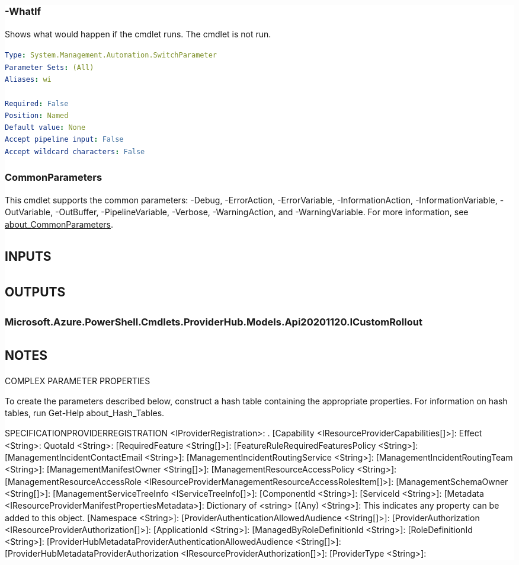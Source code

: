 ### -WhatIf
Shows what would happen if the cmdlet runs.
The cmdlet is not run.

```yaml
Type: System.Management.Automation.SwitchParameter
Parameter Sets: (All)
Aliases: wi

Required: False
Position: Named
Default value: None
Accept pipeline input: False
Accept wildcard characters: False
```

### CommonParameters
This cmdlet supports the common parameters: -Debug, -ErrorAction, -ErrorVariable, -InformationAction, -InformationVariable, -OutVariable, -OutBuffer, -PipelineVariable, -Verbose, -WarningAction, and -WarningVariable. For more information, see [about_CommonParameters](http://go.microsoft.com/fwlink/?LinkID=113216).

## INPUTS

## OUTPUTS

### Microsoft.Azure.PowerShell.Cmdlets.ProviderHub.Models.Api20201120.ICustomRollout
## NOTES
COMPLEX PARAMETER PROPERTIES

To create the parameters described below, construct a hash table containing the appropriate properties.
For information on hash tables, run Get-Help about_Hash_Tables.

SPECIFICATIONPROVIDERREGISTRATION \<IProviderRegistration\>: .
  \[Capability \<IResourceProviderCapabilities\[\]\>\]:
    Effect \<String\>:
    QuotaId \<String\>:
    \[RequiredFeature \<String\[\]\>\]:
  \[FeatureRuleRequiredFeaturesPolicy \<String\>\]:
  \[ManagementIncidentContactEmail \<String\>\]:
  \[ManagementIncidentRoutingService \<String\>\]:
  \[ManagementIncidentRoutingTeam \<String\>\]:
  \[ManagementManifestOwner \<String\[\]\>\]:
  \[ManagementResourceAccessPolicy \<String\>\]:
  \[ManagementResourceAccessRole \<IResourceProviderManagementResourceAccessRolesItem\[\]\>\]:
  \[ManagementSchemaOwner \<String\[\]\>\]:
  \[ManagementServiceTreeInfo \<IServiceTreeInfo\[\]\>\]:
    \[ComponentId \<String\>\]:
    \[ServiceId \<String\>\]:
  \[Metadata \<IResourceProviderManifestPropertiesMetadata\>\]: Dictionary of \<string\>
    \[(Any) \<String\>\]: This indicates any property can be added to this object.
  \[Namespace \<String\>\]:
  \[ProviderAuthenticationAllowedAudience \<String\[\]\>\]:
  \[ProviderAuthorization \<IResourceProviderAuthorization\[\]\>\]:
    \[ApplicationId \<String\>\]:
    \[ManagedByRoleDefinitionId \<String\>\]:
    \[RoleDefinitionId \<String\>\]:
  \[ProviderHubMetadataProviderAuthenticationAllowedAudience \<String\[\]\>\]:
  \[ProviderHubMetadataProviderAuthorization \<IResourceProviderAuthorization\[\]\>\]:
  \[ProviderType \<String\>\]:
